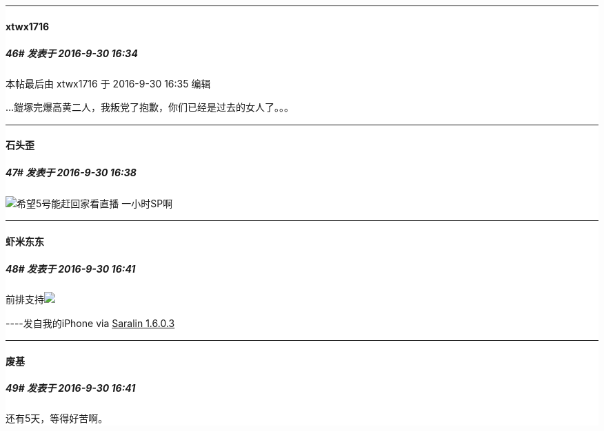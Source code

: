 



-----

####  xtwx1716  
##### 46#       发表于 2016-9-30 16:34



 本帖最后由 xtwx1716 于 2016-9-30 16:35 编辑 

…鎧塚完爆高黄二人，我叛党了抱歉，你们已经是过去的女人了。。。







-----

####  石头歪  
##### 47#       发表于 2016-9-30 16:38



<img src="https://static.saraba1st.com/image/smiley/face/91.gif" referrerpolicy="no-referrer">希望5号能赶回家看直播 一小时SP啊







-----

####  虾米东东  
##### 48#       发表于 2016-9-30 16:41




前排支持<img src="https://static.saraba1st.com/image/smiley/normal/061.gif" referrerpolicy="no-referrer">

----发自我的iPhone via [Saralin 1.6.0.3](https://itunes.apple.com/cn/app/saralin/id1086444812)







-----

####  废基  
##### 49#       发表于 2016-9-30 16:41




还有5天，等得好苦啊。






